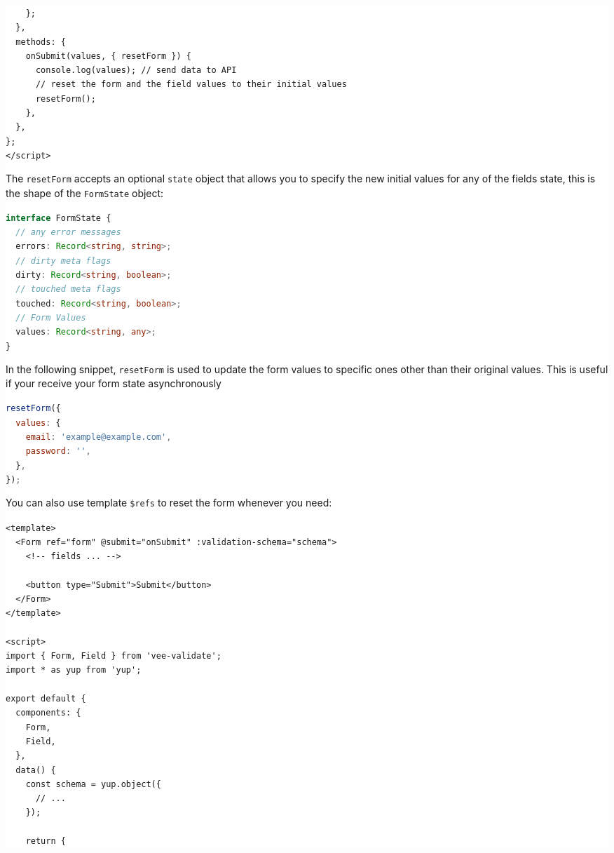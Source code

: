 ```vue
    };
  },
  methods: {
    onSubmit(values, { resetForm }) {
      console.log(values); // send data to API
      // reset the form and the field values to their initial values
      resetForm();
    },
  },
};
</script>
```

The `resetForm` accepts an optional `state` object that allows you to specify the new initial values for any of the fields state, this is the shape of the `FormState` object:

```ts
interface FormState {
  // any error messages
  errors: Record<string, string>;
  // dirty meta flags
  dirty: Record<string, boolean>;
  // touched meta flags
  touched: Record<string, boolean>;
  // Form Values
  values: Record<string, any>;
}
```

In the following snippet, `resetForm` is used to update the form values to specific ones other than their original values. This is useful if your receive your form state asynchronously

```js
resetForm({
  values: {
    email: 'example@example.com',
    password: '',
  },
});
```

You can also use template `$refs` to reset the form whenever you need:

```vue
<template>
  <Form ref="form" @submit="onSubmit" :validation-schema="schema">
    <!-- fields ... -->

    <button type="Submit">Submit</button>
  </Form>
</template>

<script>
import { Form, Field } from 'vee-validate';
import * as yup from 'yup';

export default {
  components: {
    Form,
    Field,
  },
  data() {
    const schema = yup.object({
      // ...
    });

    return {
```